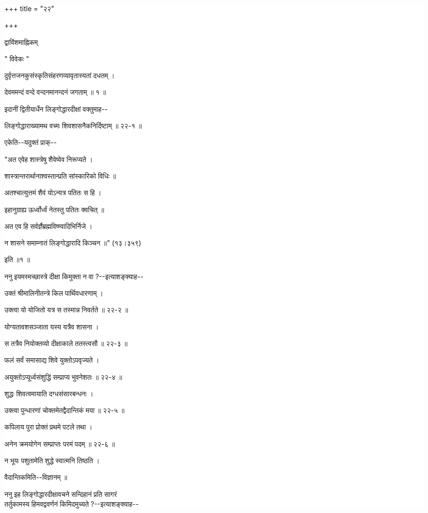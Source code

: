 +++
title = "२२"

+++
  
  
  
द्वाविंशमाह्निकम्  
  
  
" विवेकः "   
  
  
दुर्वृत्तजनकुसंस्कृतिसंहरणव्यावृतास्यतां दधतम् ।  
  
देवममन्दं वन्दे वन्दनमानन्दनं जगताम् ॥ १ ॥  
  
इदानीं द्वितीयार्धेन लिङ्गोद्धारदीक्षां वक्तुमाह--  
  
  
लिङ्गोद्धाराख्यामथ वच्मः शिवशासनैकनिर्दिष्टाम् ॥ २२-१ ॥  
  
  
एकेति--यदुक्तं प्राक्--   
  
"अत एवेह शास्त्रेषु शैवेष्वेव निरूप्यते ।  
  
शास्त्रान्तरार्थानाश्वस्तान्प्रति सांस्कारिको विधिः ॥  
  
अतश्चात्युत्तमं शैवं योऽन्यत्र पतितः स हि ।  
  
इहानुग्राह्य ऊर्ध्वोर्ध्वं नेतस्तु पतितः क्वचित् ॥  
  
अत एव हि सर्वर्ज्ञैब्रह्मविष्ण्वादिभिर्निजे ।  
  
न शासने समाम्नातं लिङ्गोद्धारादि किञ्चन ॥" (१३।३५९)   
  
इति ॥१ ॥  
  
ननु इयमस्मच्छास्त्रे दीक्षा किमुक्ता न वा ?--इत्याशङ्क्याह--  
  
  
उक्तं श्रीमालिनीतन्त्रे किल पार्थिवधारणाम् ।  
  
उक्त्वा यो योजितो यत्र स तस्मान्न निवर्तते ॥ २२-२ ॥  
  
योग्यतावशसञ्जाता यस्य यत्रैव शासना ।  
  
स तत्रैव नियोक्तव्यो दीक्षाकाले ततस्त्वसौ ॥ २२-३ ॥  
  
फलं सर्वं समासाद्य शिवे युक्तोऽपवृज्यते ।  
  
अयुक्तोऽप्यूर्ध्वसंशुद्धिं सम्प्राप्य भुवनेशतः ॥ २२-४ ॥  
  
शुद्धः शिवत्वमायाति दग्धसंसारबन्धनः ।  
  
उक्त्वा पुन्धारणां चोक्तमेतद्वैदान्तिकं मया ॥ २२-५ ॥  
  
कपिलाय पुरा प्रोक्तं प्रथमे पटले तथा ।  
  
अनेन क्रमयोगेन सम्प्राप्तः परमं पदम् ॥ २२-६ ॥  
  
न भूयः पशुतामेति शुद्धे स्वात्मनि तिष्ठति ।  
  
  
वैदान्तिकमिति--विज्ञानम् ॥  
  
ननु इह लिङ्गोद्धारदीक्षावचने सन्दिहानं प्रति सागरं   
तर्तुकामस्य हिमवद्ववर्णनं किमिदमुच्यते ?--इत्याशङ्क्याह--  
  